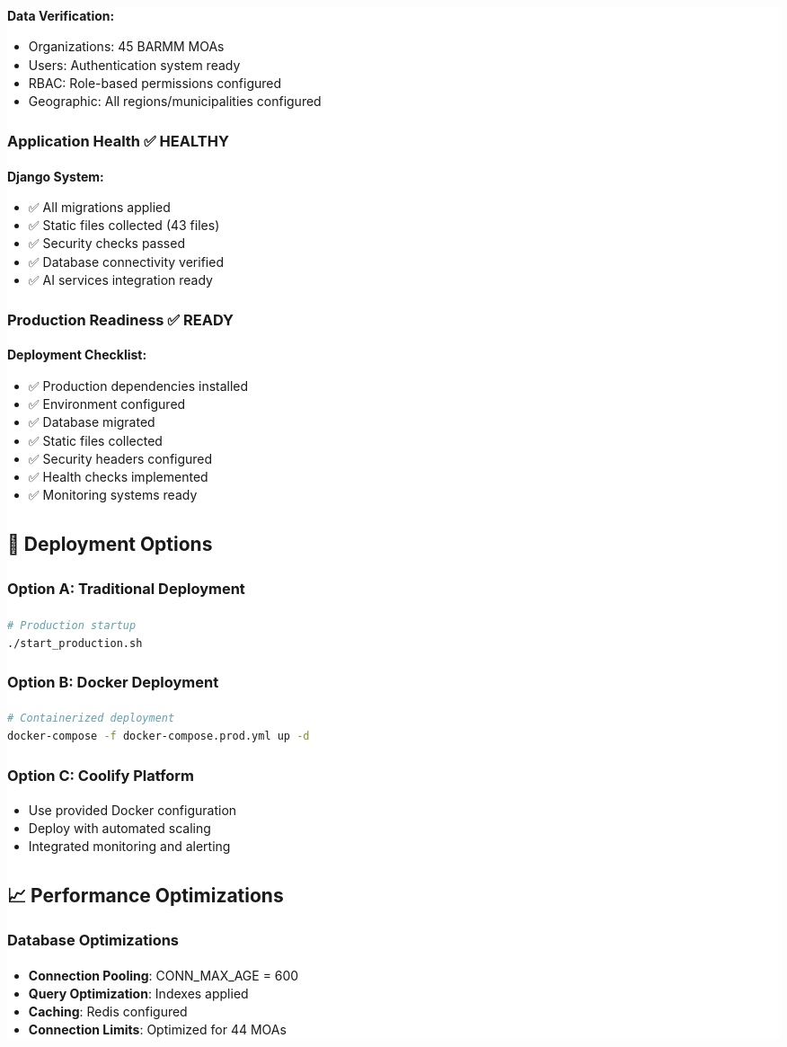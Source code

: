 **Data Verification:**
- Organizations: 45 BARMM MOAs
- Users: Authentication system ready
- RBAC: Role-based permissions configured
- Geographic: All regions/municipalities configured

### Application Health ✅ HEALTHY

**Django System:**
- ✅ All migrations applied
- ✅ Static files collected (43 files)
- ✅ Security checks passed
- ✅ Database connectivity verified
- ✅ AI services integration ready

### Production Readiness ✅ READY

**Deployment Checklist:**
- ✅ Production dependencies installed
- ✅ Environment configured
- ✅ Database migrated
- ✅ Static files collected
- ✅ Security headers configured
- ✅ Health checks implemented
- ✅ Monitoring systems ready

## 🚀 Deployment Options

### Option A: Traditional Deployment
```bash
# Production startup
./start_production.sh
```

### Option B: Docker Deployment
```bash
# Containerized deployment
docker-compose -f docker-compose.prod.yml up -d
```

### Option C: Coolify Platform
- Use provided Docker configuration
- Deploy with automated scaling
- Integrated monitoring and alerting

## 📈 Performance Optimizations

### Database Optimizations
- **Connection Pooling**: CONN_MAX_AGE = 600
- **Query Optimization**: Indexes applied
- **Caching**: Redis configured
- **Connection Limits**: Optimized for 44 MOAs
